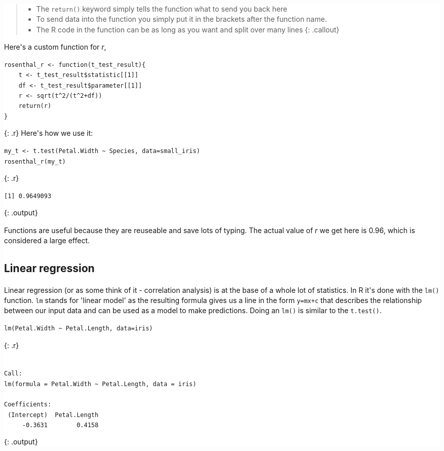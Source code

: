 > * The `return()` keyword simply tells the function what to send you back here
> * To send data into the function you simply put it in the brackets after the function name.
> * The R code in the function can be as long as you want and split over many lines
{: .callout}


Here's a custom function for _r_,

~~~
rosenthal_r <- function(t_test_result){
	t <- t_test_result$statistic[[1]]
	df <- t_test_result$parameter[[1]]
	r <- sqrt(t^2/(t^2+df))
	return(r)
}
~~~
{: .r}
Here's how we use it:


~~~
my_t <- t.test(Petal.Width ~ Species, data=small_iris)
rosenthal_r(my_t)
~~~
{: .r}



~~~
[1] 0.9649093
~~~
{: .output}

Functions are useful because they are reuseable and save lots of typing.  The actual value of _r_ we get here is 0.96, which is considered a large effect.


## Linear regression
Linear regression (or as some think of it - correlation analysis) is at the base of a whole lot of statistics. In R it's done with the `lm()` function. `lm` stands for 'linear model' as the resulting formula gives us a line in the form `y=mx+c` that describes the relationship between our input data and can be used as a model to make predictions. Doing an `lm()` is similar to the `t.test()`.


~~~
lm(Petal.Width ~ Petal.Length, data=iris)
~~~
{: .r}



~~~

Call:
lm(formula = Petal.Width ~ Petal.Length, data = iris)

Coefficients:
 (Intercept)  Petal.Length  
     -0.3631        0.4158  
~~~
{: .output}
